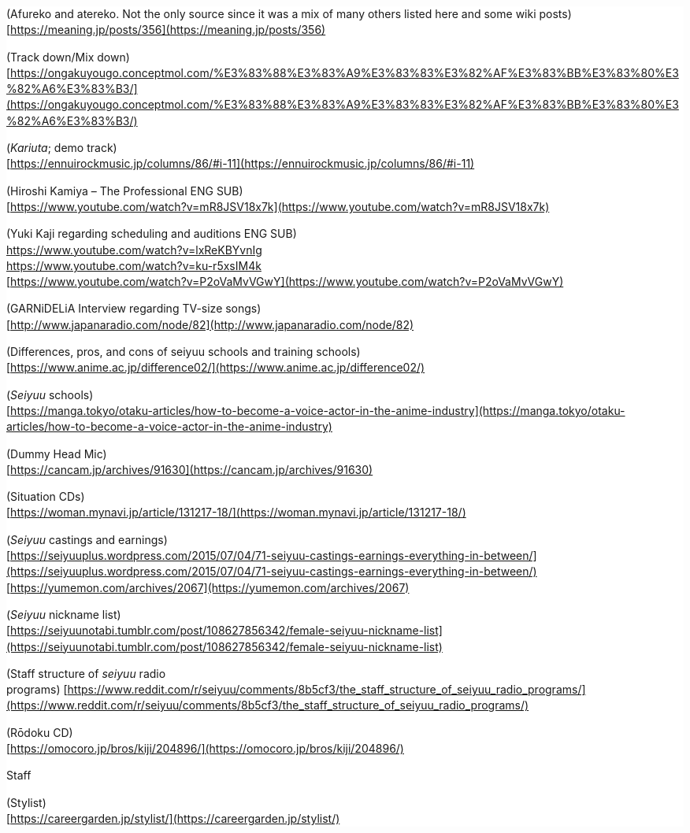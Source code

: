 (Afureko and atereko. Not the only source since it was a mix of many others listed here and some wiki posts)  
[https://meaning.jp/posts/356](https://meaning.jp/posts/356)

(Track down/Mix down)  
[https://ongakuyougo.conceptmol.com/%E3%83%88%E3%83%A9%E3%83%83%E3%82%AF%E3%83%BB%E3%83%80%E3%82%A6%E3%83%B3/](https://ongakuyougo.conceptmol.com/%E3%83%88%E3%83%A9%E3%83%83%E3%82%AF%E3%83%BB%E3%83%80%E3%82%A6%E3%83%B3/)

(_Kariuta_; demo track)  
[https://ennuirockmusic.jp/columns/86/#i-11](https://ennuirockmusic.jp/columns/86/#i-11)

(Hiroshi Kamiya – The Professional ENG SUB)  
[https://www.youtube.com/watch?v=mR8JSV18x7k](https://www.youtube.com/watch?v=mR8JSV18x7k)

(Yuki Kaji regarding scheduling and auditions ENG SUB)  
[https://www.youtube.com/watch?v=lxReKBYvnIg  
](https://www.youtube.com/watch?v=lxReKBYvnIg)[https://www.youtube.com/watch?v=ku-r5xsIM4k  
](https://www.youtube.com/watch?v=ku-r5xsIM4k)[https://www.youtube.com/watch?v=P2oVaMvVGwY](https://www.youtube.com/watch?v=P2oVaMvVGwY)

(GARNiDELiA Interview regarding TV-size songs)  
[http://www.japanaradio.com/node/82](http://www.japanaradio.com/node/82)

(Differences, pros, and cons of seiyuu schools and training schools)  
[https://www.anime.ac.jp/difference02/](https://www.anime.ac.jp/difference02/)

(_Seiyuu_ schools)  
[https://manga.tokyo/otaku-articles/how-to-become-a-voice-actor-in-the-anime-industry](https://manga.tokyo/otaku-articles/how-to-become-a-voice-actor-in-the-anime-industry)

(Dummy Head Mic)  
[https://cancam.jp/archives/91630](https://cancam.jp/archives/91630)

(Situation CDs)  
[https://woman.mynavi.jp/article/131217-18/](https://woman.mynavi.jp/article/131217-18/)

(_Seiyuu_ castings and earnings)  
[https://seiyuuplus.wordpress.com/2015/07/04/71-seiyuu-castings-earnings-everything-in-between/](https://seiyuuplus.wordpress.com/2015/07/04/71-seiyuu-castings-earnings-everything-in-between/)  
[https://yumemon.com/archives/2067](https://yumemon.com/archives/2067)

(_Seiyuu_ nickname list)  
[https://seiyuunotabi.tumblr.com/post/108627856342/female-seiyuu-nickname-list](https://seiyuunotabi.tumblr.com/post/108627856342/female-seiyuu-nickname-list)

(Staff structure of _seiyuu_ radio programs) [https://www.reddit.com/r/seiyuu/comments/8b5cf3/the_staff_structure_of_seiyuu_radio_programs/](https://www.reddit.com/r/seiyuu/comments/8b5cf3/the_staff_structure_of_seiyuu_radio_programs/)

(Rōdoku CD)  
[https://omocoro.jp/bros/kiji/204896/](https://omocoro.jp/bros/kiji/204896/)

Staff

(Stylist)  
[https://careergarden.jp/stylist/](https://careergarden.jp/stylist/)
